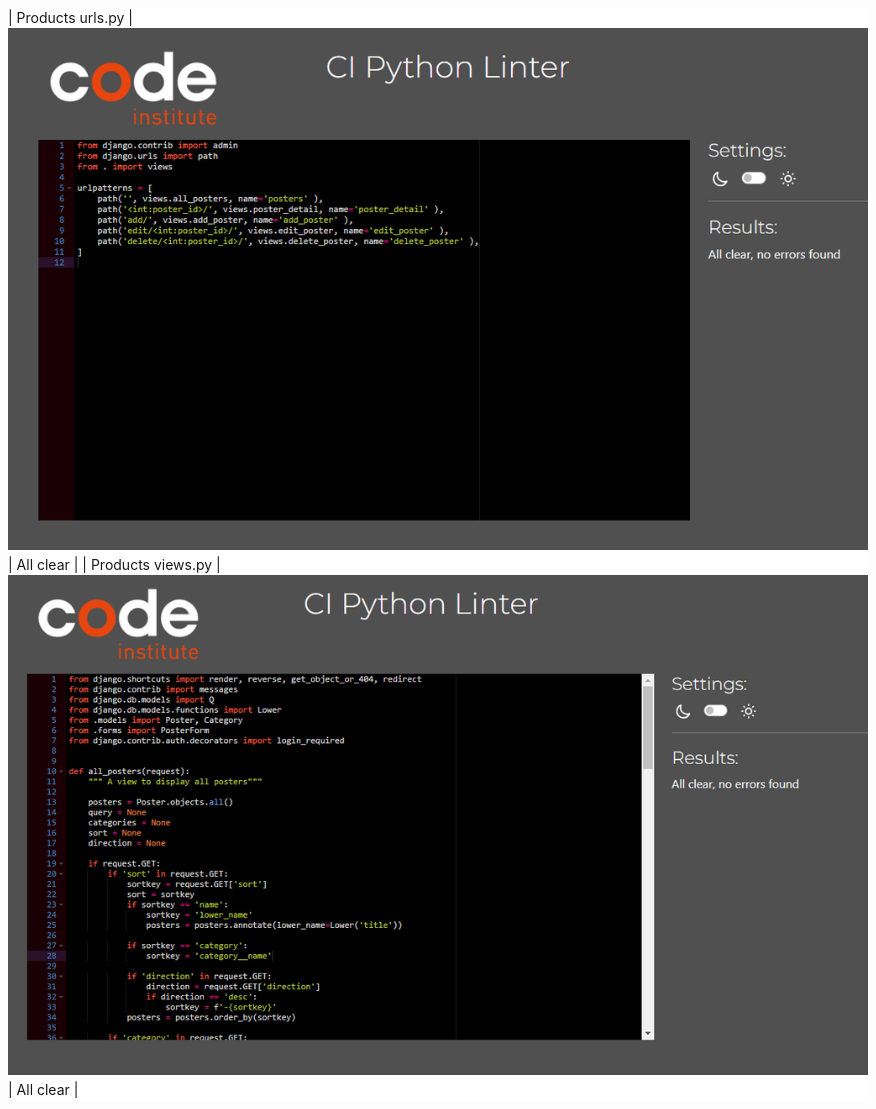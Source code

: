| Products urls.py  | ![screenshot](docs/images/products-urls-py.png) | All clear |
| Products views.py  | ![screenshot](docs/images/products-views-py.png) | All clear |
